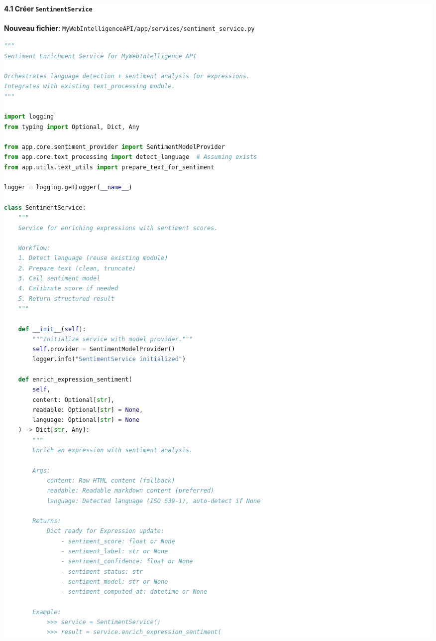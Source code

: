 #### 4.1 Créer `SentimentService`

**Nouveau fichier**: `MyWebIntelligenceAPI/app/services/sentiment_service.py`

```python
"""
Sentiment Enrichment Service for MyWebIntelligence API

Orchestrates language detection + sentiment analysis for expressions.
Integrates with existing text_processing module.
"""

import logging
from typing import Optional, Dict, Any

from app.core.sentiment_provider import SentimentModelProvider
from app.core.text_processing import detect_language  # Assuming exists
from app.utils.text_utils import prepare_text_for_sentiment

logger = logging.getLogger(__name__)

class SentimentService:
    """
    Service for enriching expressions with sentiment scores.

    Workflow:
    1. Detect language (reuse existing module)
    2. Prepare text (clean, truncate)
    3. Call sentiment model
    4. Calibrate score if needed
    5. Return structured result
    """

    def __init__(self):
        """Initialize service with model provider."""
        self.provider = SentimentModelProvider()
        logger.info("SentimentService initialized")

    def enrich_expression_sentiment(
        self,
        content: Optional[str],
        readable: Optional[str] = None,
        language: Optional[str] = None
    ) -> Dict[str, Any]:
        """
        Enrich an expression with sentiment analysis.

        Args:
            content: Raw HTML content (fallback)
            readable: Readable markdown content (preferred)
            language: Detected language (ISO 639-1), auto-detect if None

        Returns:
            Dict ready for Expression update:
                - sentiment_score: float or None
                - sentiment_label: str or None
                - sentiment_confidence: float or None
                - sentiment_status: str
                - sentiment_model: str or None
                - sentiment_computed_at: datetime or None

        Example:
            >>> service = SentimentService()
            >>> result = service.enrich_expression_sentiment(
```